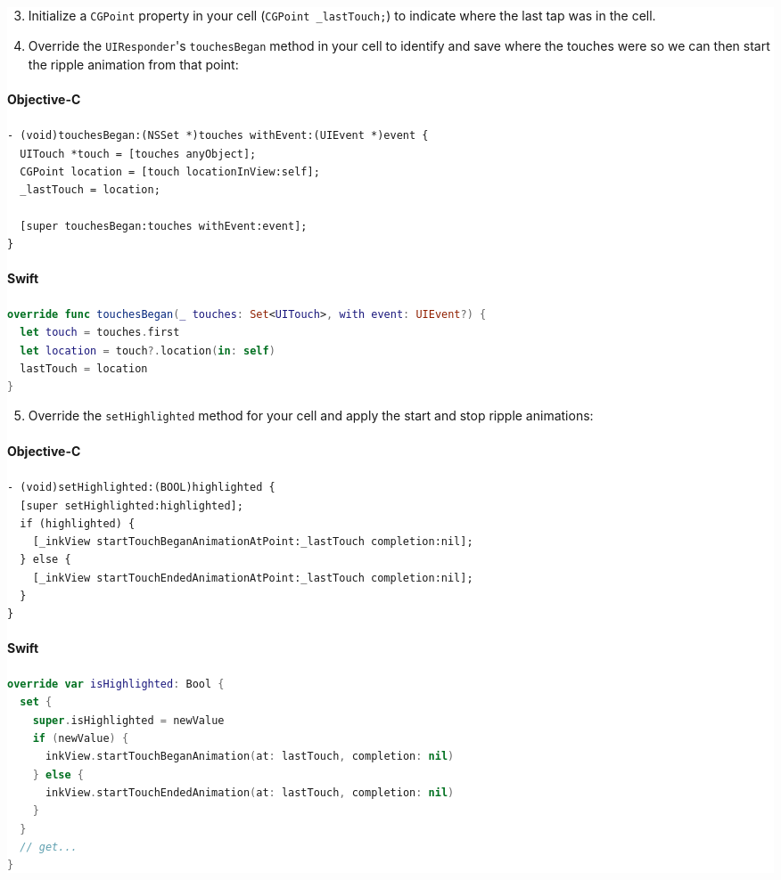 
3. Initialize a `CGPoint` property in your cell (`CGPoint _lastTouch;`) to
indicate where the last tap was in the cell.

4. Override the `UIResponder`'s `touchesBegan` method in your cell to identify
and save where the touches were so we can then start the ripple animation from
that point:


#### Objective-C

```objc
- (void)touchesBegan:(NSSet *)touches withEvent:(UIEvent *)event {
  UITouch *touch = [touches anyObject];
  CGPoint location = [touch locationInView:self];
  _lastTouch = location;

  [super touchesBegan:touches withEvent:event];
}
```

#### Swift

```swift
override func touchesBegan(_ touches: Set<UITouch>, with event: UIEvent?) {
  let touch = touches.first
  let location = touch?.location(in: self)
  lastTouch = location
}
```


5. Override the `setHighlighted` method for your cell and apply the start and
stop ripple animations:


#### Objective-C

```objc
- (void)setHighlighted:(BOOL)highlighted {
  [super setHighlighted:highlighted];
  if (highlighted) {
    [_inkView startTouchBeganAnimationAtPoint:_lastTouch completion:nil];
  } else {
    [_inkView startTouchEndedAnimationAtPoint:_lastTouch completion:nil];
  }
}
```

#### Swift

```swift
override var isHighlighted: Bool {
  set {
    super.isHighlighted = newValue
    if (newValue) {
      inkView.startTouchBeganAnimation(at: lastTouch, completion: nil)
    } else {
      inkView.startTouchEndedAnimation(at: lastTouch, completion: nil)
    }
  }
  // get...
}
```
